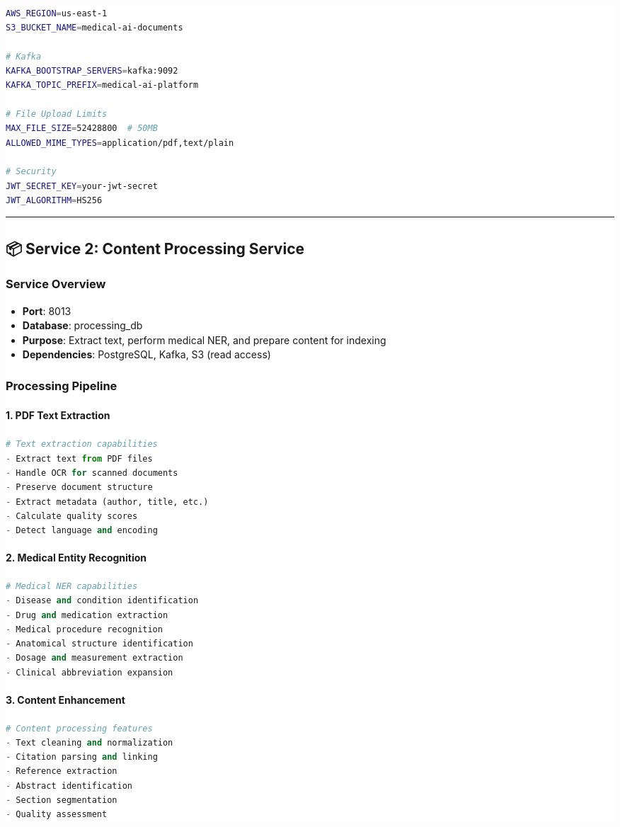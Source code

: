 ```bash
AWS_REGION=us-east-1
S3_BUCKET_NAME=medical-ai-documents

# Kafka
KAFKA_BOOTSTRAP_SERVERS=kafka:9092
KAFKA_TOPIC_PREFIX=medical-ai-platform

# File Upload Limits
MAX_FILE_SIZE=52428800  # 50MB
ALLOWED_MIME_TYPES=application/pdf,text/plain

# Security
JWT_SECRET_KEY=your-jwt-secret
JWT_ALGORITHM=HS256
```

---

## 📦 Service 2: Content Processing Service

### Service Overview
- **Port**: 8013
- **Database**: processing_db
- **Purpose**: Extract text, perform medical NER, and prepare content for indexing
- **Dependencies**: PostgreSQL, Kafka, S3 (read access)

### Processing Pipeline

#### 1. PDF Text Extraction
```python
# Text extraction capabilities
- Extract text from PDF files
- Handle OCR for scanned documents
- Preserve document structure
- Extract metadata (author, title, etc.)
- Calculate quality scores
- Detect language and encoding
```

#### 2. Medical Entity Recognition
```python
# Medical NER capabilities
- Disease and condition identification
- Drug and medication extraction
- Medical procedure recognition
- Anatomical structure identification
- Dosage and measurement extraction
- Clinical abbreviation expansion
```

#### 3. Content Enhancement
```python
# Content processing features
- Text cleaning and normalization
- Citation parsing and linking
- Reference extraction
- Abstract identification
- Section segmentation
- Quality assessment
```
